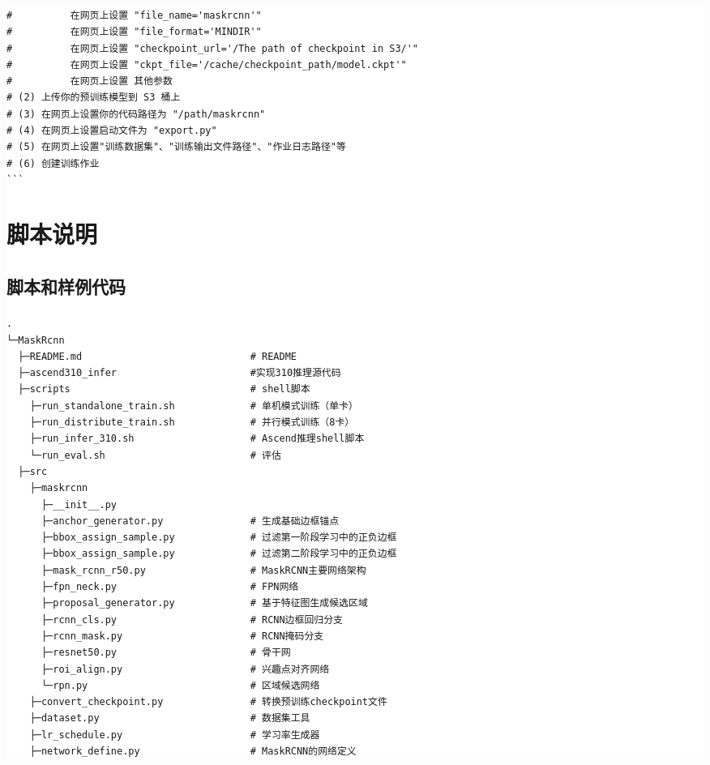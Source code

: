     #          在网页上设置 "file_name='maskrcnn'"
    #          在网页上设置 "file_format='MINDIR'"
    #          在网页上设置 "checkpoint_url='/The path of checkpoint in S3/'"
    #          在网页上设置 "ckpt_file='/cache/checkpoint_path/model.ckpt'"
    #          在网页上设置 其他参数
    # (2) 上传你的预训练模型到 S3 桶上
    # (3) 在网页上设置你的代码路径为 "/path/maskrcnn"
    # (4) 在网页上设置启动文件为 "export.py"
    # (5) 在网页上设置"训练数据集"、"训练输出文件路径"、"作业日志路径"等
    # (6) 创建训练作业
    ```

# 脚本说明

## 脚本和样例代码

```shell
.
└─MaskRcnn
  ├─README.md                             # README
  ├─ascend310_infer                       #实现310推理源代码
  ├─scripts                               # shell脚本
    ├─run_standalone_train.sh             # 单机模式训练（单卡）
    ├─run_distribute_train.sh             # 并行模式训练（8卡）
    ├─run_infer_310.sh                    # Ascend推理shell脚本
    └─run_eval.sh                         # 评估
  ├─src
    ├─maskrcnn
      ├─__init__.py
      ├─anchor_generator.py               # 生成基础边框锚点
      ├─bbox_assign_sample.py             # 过滤第一阶段学习中的正负边框
      ├─bbox_assign_sample.py             # 过滤第二阶段学习中的正负边框
      ├─mask_rcnn_r50.py                  # MaskRCNN主要网络架构
      ├─fpn_neck.py                       # FPN网络
      ├─proposal_generator.py             # 基于特征图生成候选区域
      ├─rcnn_cls.py                       # RCNN边框回归分支
      ├─rcnn_mask.py                      # RCNN掩码分支
      ├─resnet50.py                       # 骨干网
      ├─roi_align.py                      # 兴趣点对齐网络
      └─rpn.py                            # 区域候选网络
    ├─convert_checkpoint.py               # 转换预训练checkpoint文件
    ├─dataset.py                          # 数据集工具
    ├─lr_schedule.py                      # 学习率生成器
    ├─network_define.py                   # MaskRCNN的网络定义
```